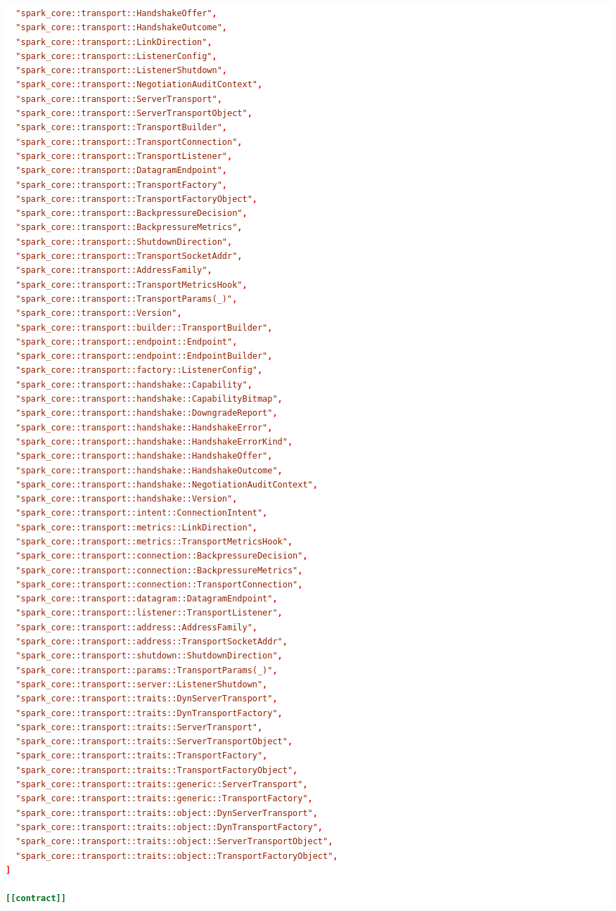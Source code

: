 ```toml
  "spark_core::transport::HandshakeOffer",
  "spark_core::transport::HandshakeOutcome",
  "spark_core::transport::LinkDirection",
  "spark_core::transport::ListenerConfig",
  "spark_core::transport::ListenerShutdown",
  "spark_core::transport::NegotiationAuditContext",
  "spark_core::transport::ServerTransport", 
  "spark_core::transport::ServerTransportObject",
  "spark_core::transport::TransportBuilder",
  "spark_core::transport::TransportConnection",
  "spark_core::transport::TransportListener",
  "spark_core::transport::DatagramEndpoint",
  "spark_core::transport::TransportFactory",
  "spark_core::transport::TransportFactoryObject",
  "spark_core::transport::BackpressureDecision",
  "spark_core::transport::BackpressureMetrics",
  "spark_core::transport::ShutdownDirection",
  "spark_core::transport::TransportSocketAddr",
  "spark_core::transport::AddressFamily",
  "spark_core::transport::TransportMetricsHook",
  "spark_core::transport::TransportParams(_)",
  "spark_core::transport::Version",
  "spark_core::transport::builder::TransportBuilder",
  "spark_core::transport::endpoint::Endpoint",
  "spark_core::transport::endpoint::EndpointBuilder",
  "spark_core::transport::factory::ListenerConfig",
  "spark_core::transport::handshake::Capability",
  "spark_core::transport::handshake::CapabilityBitmap",
  "spark_core::transport::handshake::DowngradeReport",
  "spark_core::transport::handshake::HandshakeError",
  "spark_core::transport::handshake::HandshakeErrorKind",
  "spark_core::transport::handshake::HandshakeOffer",
  "spark_core::transport::handshake::HandshakeOutcome",
  "spark_core::transport::handshake::NegotiationAuditContext",
  "spark_core::transport::handshake::Version",
  "spark_core::transport::intent::ConnectionIntent",
  "spark_core::transport::metrics::LinkDirection",
  "spark_core::transport::metrics::TransportMetricsHook",
  "spark_core::transport::connection::BackpressureDecision",
  "spark_core::transport::connection::BackpressureMetrics",
  "spark_core::transport::connection::TransportConnection",
  "spark_core::transport::datagram::DatagramEndpoint",
  "spark_core::transport::listener::TransportListener",
  "spark_core::transport::address::AddressFamily",
  "spark_core::transport::address::TransportSocketAddr",
  "spark_core::transport::shutdown::ShutdownDirection",
  "spark_core::transport::params::TransportParams(_)",
  "spark_core::transport::server::ListenerShutdown",
  "spark_core::transport::traits::DynServerTransport",
  "spark_core::transport::traits::DynTransportFactory",
  "spark_core::transport::traits::ServerTransport",
  "spark_core::transport::traits::ServerTransportObject",
  "spark_core::transport::traits::TransportFactory",
  "spark_core::transport::traits::TransportFactoryObject",
  "spark_core::transport::traits::generic::ServerTransport",
  "spark_core::transport::traits::generic::TransportFactory",
  "spark_core::transport::traits::object::DynServerTransport",
  "spark_core::transport::traits::object::DynTransportFactory",
  "spark_core::transport::traits::object::ServerTransportObject",
  "spark_core::transport::traits::object::TransportFactoryObject",
]

[[contract]]
```